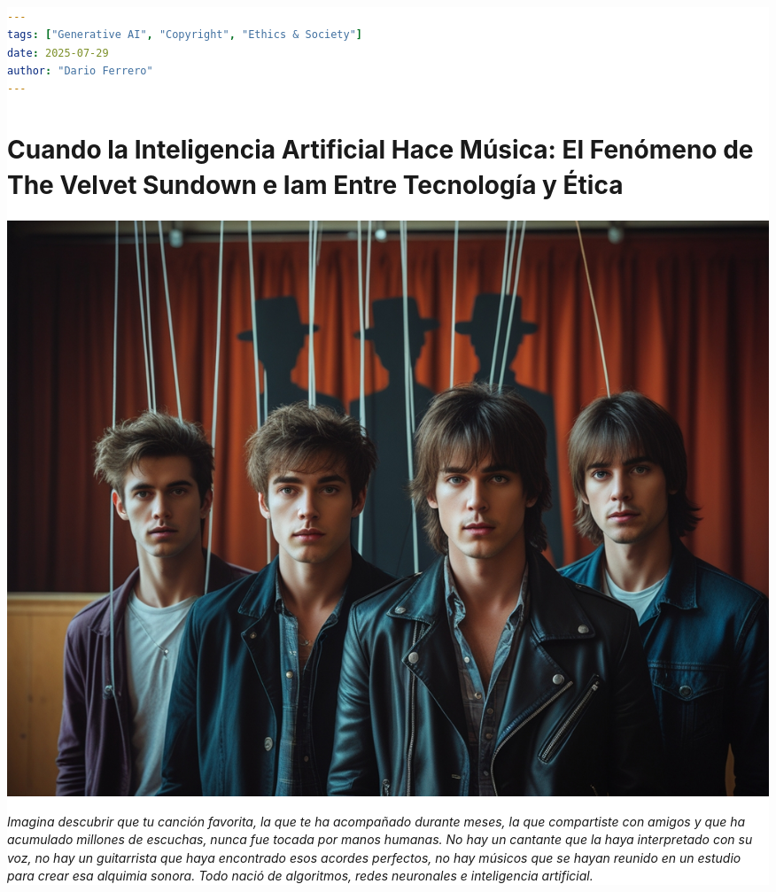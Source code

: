 ```yaml
---
tags: ["Generative AI", "Copyright", "Ethics & Society"]
date: 2025-07-29
author: "Dario Ferrero"
---
```


# Cuando la Inteligencia Artificial Hace Música: El Fenómeno de The Velvet Sundown e Iam Entre Tecnología y Ética
![Band_AI.jpg](Band_AI.jpg)

*Imagina descubrir que tu canción favorita, la que te ha acompañado durante meses, la que compartiste con amigos y que ha acumulado millones de escuchas, nunca fue tocada por manos humanas. No hay un cantante que la haya interpretado con su voz, no hay un guitarrista que haya encontrado esos acordes perfectos, no hay músicos que se hayan reunido en un estudio para crear esa alquimia sonora. Todo nació de algoritmos, redes neuronales e inteligencia artificial.*
